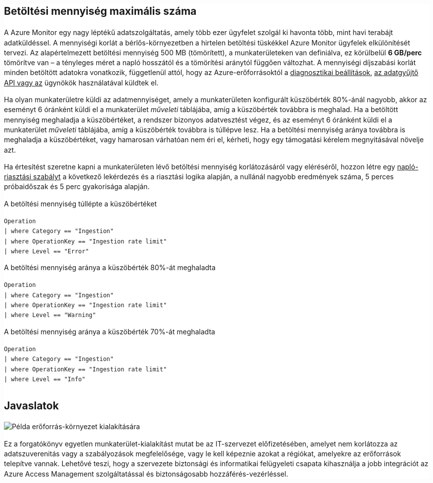 ## <a name="ingestion-volume-rate-limit"></a>Betöltési mennyiség maximális száma

A Azure Monitor egy nagy léptékű adatszolgáltatás, amely több ezer ügyfelet szolgál ki havonta több, mint havi terabájt adatküldéssel. A mennyiségi korlát a bérlős-környezetben a hirtelen betöltési tüskékkel Azure Monitor ügyfelek elkülönítését tervezi. Az alapértelmezett betöltési mennyiség 500 MB (tömörített), a munkaterületeken van definiálva, ez körülbelül **6 GB/perc** tömörítve van – a tényleges méret a napló hosszától és a tömörítési aránytól függően változhat. A mennyiségi díjszabási korlát minden betöltött adatokra vonatkozik, függetlenül attól, hogy az Azure-erőforrásoktól a [diagnosztikai beállítások](diagnostic-settings.md), [az adatgyűjtő API vagy az](data-collector-api.md) ügynökök használatával küldtek el.

Ha olyan munkaterületre küldi az adatmennyiséget, amely a munkaterületen konfigurált küszöbérték 80%-ánál nagyobb, akkor az eseményt 6 óránként küldi el a munkaterület *műveleti* táblájába, amíg a küszöbérték továbbra is meghalad. Ha a betöltött mennyiség meghaladja a küszöbértéket, a rendszer bizonyos adatvesztést végez, és az eseményt 6 óránként küldi el a munkaterület *műveleti* táblájába, amíg a küszöbérték továbbra is túllépve lesz. Ha a betöltési mennyiség aránya továbbra is meghaladja a küszöbértéket, vagy hamarosan várhatóan nem éri el, kérheti, hogy egy támogatási kérelem megnyitásával növelje azt. 

Ha értesítést szeretne kapni a munkaterületen lévő betöltési mennyiség korlátozásáról vagy eléréséről, hozzon létre egy [napló-riasztási szabályt](alerts-log.md) a következő lekérdezés és a riasztási logika alapján, a nullánál nagyobb eredmények száma, 5 perces próbaidőszak és 5 perc gyakorisága alapján.

A betöltési mennyiség túllépte a küszöbértéket
```Kusto
Operation
| where Category == "Ingestion"
| where OperationKey == "Ingestion rate limit"
| where Level == "Error"
```

A betöltési mennyiség aránya a küszöbérték 80%-át meghaladta
```Kusto
Operation
| where Category == "Ingestion"
| where OperationKey == "Ingestion rate limit"
| where Level == "Warning"
```

A betöltési mennyiség aránya a küszöbérték 70%-át meghaladta
```Kusto
Operation
| where Category == "Ingestion"
| where OperationKey == "Ingestion rate limit"
| where Level == "Info"
```

## <a name="recommendations"></a>Javaslatok

![Példa erőforrás-környezet kialakítására](./media/design-logs-deployment/workspace-design-resource-context-01.png)

Ez a forgatókönyv egyetlen munkaterület-kialakítást mutat be az IT-szervezet előfizetésében, amelyet nem korlátozza az adatszuverenitás vagy a szabályozások megfelelősége, vagy le kell képeznie azokat a régiókat, amelyekre az erőforrások telepítve vannak. Lehetővé teszi, hogy a szervezete biztonsági és informatikai felügyeleti csapata kihasználja a jobb integrációt az Azure Access Management szolgáltatással és biztonságosabb hozzáférés-vezérléssel.
